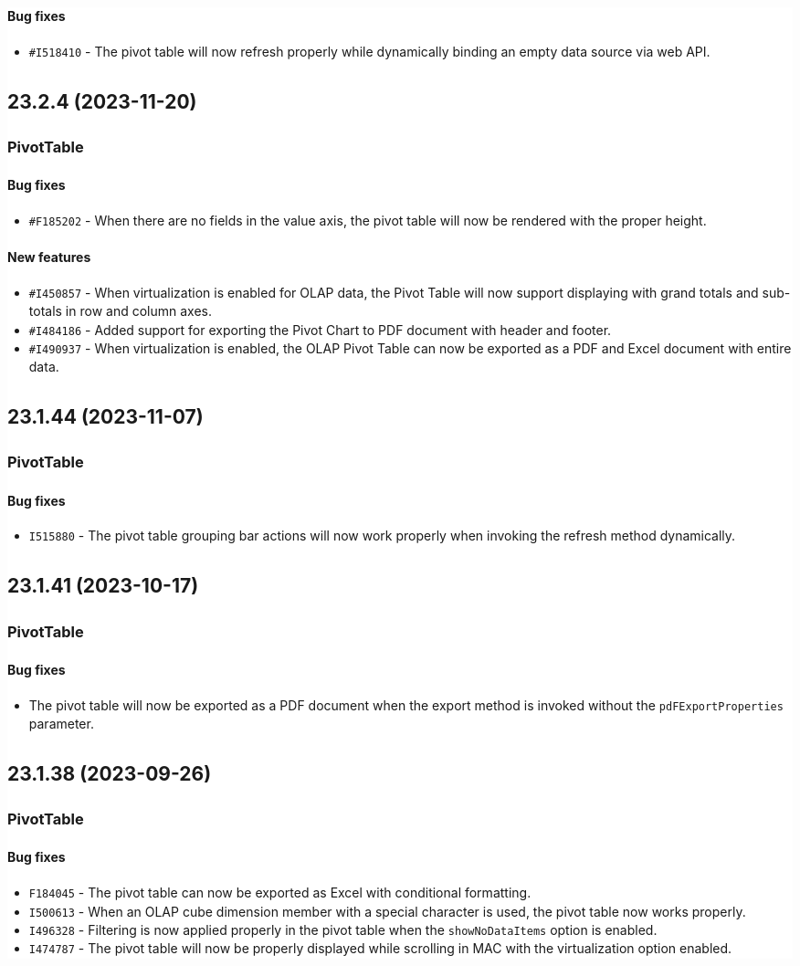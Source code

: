 #### Bug fixes

- `#I518410` - The pivot table will now refresh properly while dynamically binding an empty data source via web API.

## 23.2.4 (2023-11-20)

### PivotTable

#### Bug fixes

- `#F185202` - When there are no fields in the value axis, the pivot table will now be rendered with the proper height.

#### New features

- `#I450857` - When virtualization is enabled for OLAP data, the Pivot Table will now support displaying with grand totals and sub-totals in row and column axes.
- `#I484186` - Added support for exporting the Pivot Chart to PDF document with header and footer.
- `#I490937` - When virtualization is enabled, the OLAP Pivot Table can now be exported as a PDF and Excel document with entire data.

## 23.1.44 (2023-11-07)

### PivotTable

#### Bug fixes

- `I515880` - The pivot table grouping bar actions will now work properly when invoking the refresh method dynamically.

## 23.1.41 (2023-10-17)

### PivotTable

#### Bug fixes

- The pivot table will now be exported as a PDF document when the export method is invoked without the `pdFExportProperties` parameter.

## 23.1.38 (2023-09-26)

### PivotTable

#### Bug fixes

- `F184045` - The pivot table can now be exported as Excel with conditional formatting.
- `I500613` - When an OLAP cube dimension member with a special character is used, the pivot table now works properly.
- `I496328` - Filtering is now applied properly in the pivot table when the `showNoDataItems` option is enabled.
- `I474787` - The pivot table will now be properly displayed while scrolling in MAC with the virtualization option enabled.
